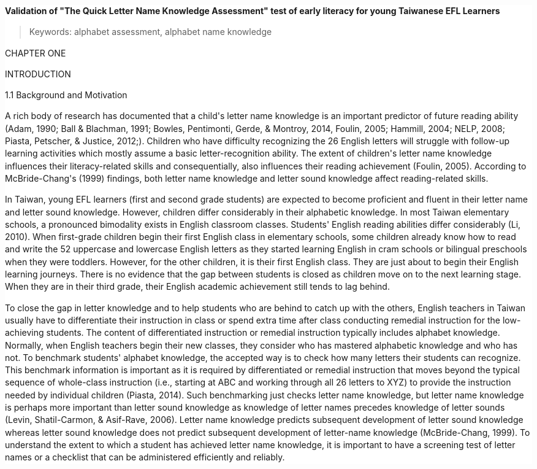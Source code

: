 **Validation of "The Quick Letter Name Knowledge Assessment" test of
early literacy for young Taiwanese EFL Learners**

> Keywords: alphabet assessment, alphabet name knowledge

CHAPTER ONE

INTRODUCTION

1.1 Background and Motivation

A rich body of research has documented that a child's letter name
knowledge is an important predictor of future reading ability (Adam,
1990; Ball & Blachman, 1991; Bowles, Pentimonti, Gerde, & Montroy, 2014,
Foulin, 2005; Hammill, 2004; NELP, 2008; Piasta, Petscher, & Justice,
2012;). Children who have difficulty recognizing the 26 English letters
will struggle with follow-up learning activities which mostly assume a basic
letter-recognition ability. The extent of children's letter name knowledge 
influences their literacy-related skills and consequentially, also influences
their reading achievement (Foulin, 2005). According to McBride-Chang's (1999)
findings, both letter name knowledge and letter sound knowledge affect
reading-related skills.

In Taiwan, young EFL learners (first and second grade students) are
expected to become proficient and fluent in their letter name and letter
sound knowledge. However, children differ considerably in their
alphabetic knowledge. In most Taiwan elementary schools, a pronounced bimodality
exists in English classroom classes. Students' English reading
abilities differ considerably (Li, 2010). When first-grade children
begin their first English class in elementary schools, some children
already know how to read and write the 52 uppercase and lowercase
English letters as they started learning English in cram schools or
bilingual preschools when they were toddlers. However, for the other
children, it is their first English class. They are just about to
begin their English learning journeys. There is no evidence that the gap
between students is closed as children move on to the next
learning stage. When they are in their third grade, their English
academic achievement still tends to lag behind.

To close the gap in letter knowledge and to help students who are
behind to catch up with the others, English teachers in Taiwan usually have
to differentiate their instruction in class or spend extra time after
class conducting remedial instruction for the low-achieving students.
The content of differentiated instruction or remedial instruction
typically includes alphabet knowledge. Normally, when English
teachers begin their new classes, they consider who has mastered
alphabetic knowledge and who has not. To benchmark students'
alphabet knowledge, the accepted way is to check how many letters their
students can recognize. This benchmark information is important as
it is required by differentiated or remedial instruction that moves beyond the typical
sequence of whole-class instruction (i.e., starting at ABC and working through all 26 letters to XYZ) to provide
the instruction needed by individual children (Piasta, 2014). Such benchmarking just checks letter name knowledge, but letter
name knowledge is perhaps more important than letter sound knowledge as
knowledge of letter names precedes knowledge of letter sounds (Levin,
Shatil-Carmon, & Asif-Rave, 2006). Letter name knowledge predicts
subsequent development of letter sound knowledge whereas letter sound
knowledge does not predict subsequent development of letter-name
knowledge (McBride-Chang, 1999). To understand the extent to which a
student has achieved letter name knowledge, it is important to
have a screening test of letter names or a checklist that can be
administered efficiently and reliably.
